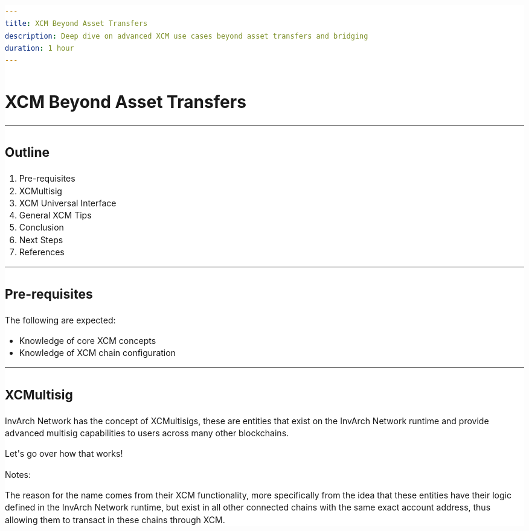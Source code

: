 ```yaml
---
title: XCM Beyond Asset Transfers
description: Deep dive on advanced XCM use cases beyond asset transfers and bridging
duration: 1 hour
---
```


# XCM Beyond Asset Transfers

---

## Outline

<pba-flex center>

1. Pre-requisites
1. XCMultisig
1. XCM Universal Interface
1. General XCM Tips
1. Conclusion
1. Next Steps
1. References

</pba-flex>

---

## Pre-requisites

The following are expected:

<pba-flex center>

- Knowledge of core XCM concepts
- Knowledge of XCM chain configuration

</pba-flex>

---

## XCMultisig

InvArch Network has the concept of XCMultisigs, these are entities that exist on the InvArch Network runtime and provide advanced multisig capabilities to users across many other blockchains.

Let's go over how that works!

Notes:

The reason for the name comes from their XCM functionality, more specifically from the idea that these entities have their logic defined in the InvArch Network runtime, but exist in all other connected chains with the same exact account address, thus allowing them to transact in these chains through XCM.
